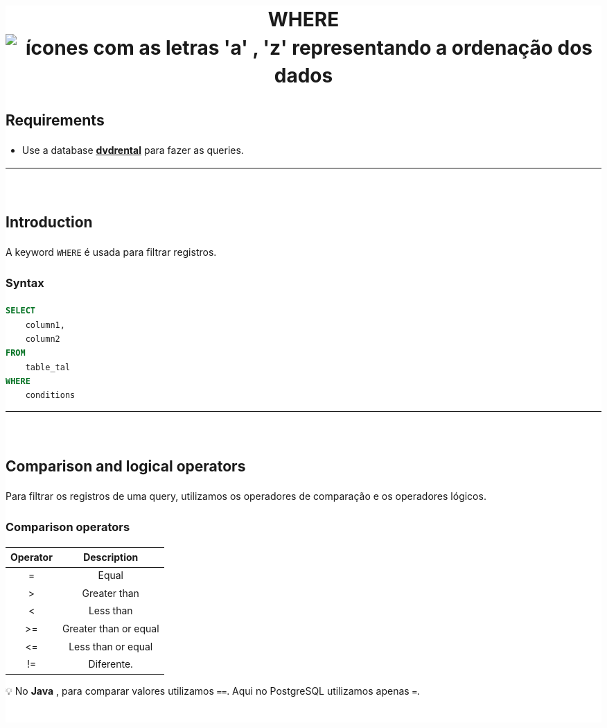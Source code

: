 <h1 align="center">WHERE <img src="https://cdn-icons-png.flaticon.com/512/4428/4428479.png" alt="ícones com as letras 'a' , 'z' representando a ordenação dos dados" width="50px" align="center"></h1>

## Requirements
* Use a database [**dvdrental**](https://github.com/lGabrielDev/06.postgreSQL/blob/main/2.praticando/7.pg_restore.md/#pgadmin4) para fazer as queries.
<hr>
<br>


## Introduction
A keyword `WHERE` é usada para filtrar registros.


### Syntax
```sql
SELECT
    column1,
    column2
FROM
    table_tal
WHERE
    conditions
```
<hr>
<br>


## Comparison and logical operators
Para filtrar os registros de uma query, utilizamos os operadores de comparação e os operadores lógicos.


### Comparison operators

| Operator | Description  |
| :---:    | :---:        |
| =	       | Equal	      |		
| >	       | Greater than |		
| <	       | Less than	  |		
| >=       | Greater than or equal |			
| <=       | Less than or equal    |			
| !=       | Diferente.   | 			
		

:bulb: No **Java** , para comparar valores utilizamos `==`. Aqui no PostgreSQL utilizamos apenas `=`.

<br>

